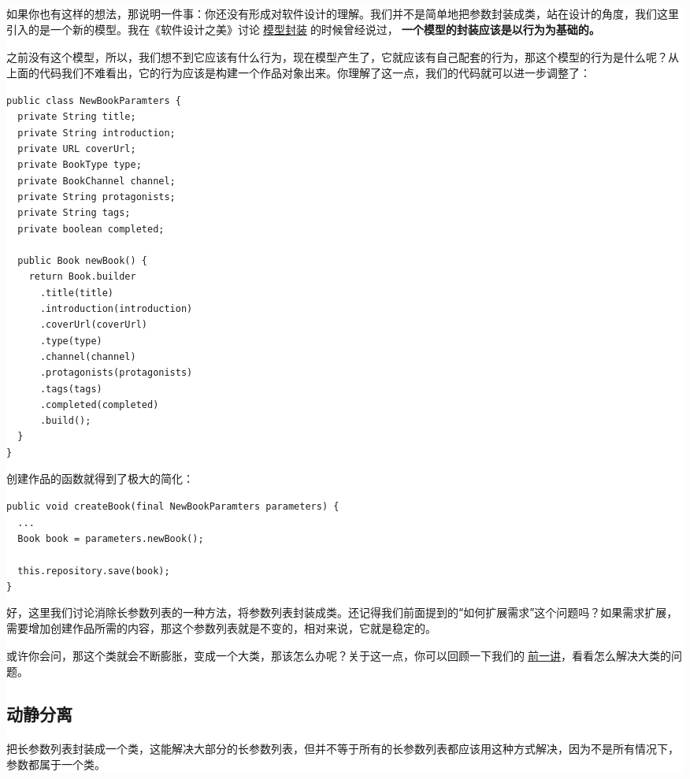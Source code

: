 如果你也有这样的想法，那说明一件事：你还没有形成对软件设计的理解。我们并不是简单地把参数封装成类，站在设计的角度，我们这里引入的是一个新的模型。我在《软件设计之美》讨论 [模型封装](https://time.geekbang.org/column/article/252598) 的时候曾经说过， **一个模型的封装应该是以行为为基础的。**

之前没有这个模型，所以，我们想不到它应该有什么行为，现在模型产生了，它就应该有自己配套的行为，那这个模型的行为是什么呢？从上面的代码我们不难看出，它的行为应该是构建一个作品对象出来。你理解了这一点，我们的代码就可以进一步调整了：

```
public class NewBookParamters {
  private String title;
  private String introduction;
  private URL coverUrl;
  private BookType type;
  private BookChannel channel;
  private String protagonists;
  private String tags;
  private boolean completed;

  public Book newBook() {
    return Book.builder
      .title(title)
      .introduction(introduction)
      .coverUrl(coverUrl)
      .type(type)
      .channel(channel)
      .protagonists(protagonists)
      .tags(tags)
      .completed(completed)
      .build();
  }
}

```

创建作品的函数就得到了极大的简化：

```
public void createBook(final NewBookParamters parameters) {
  ...
  Book book = parameters.newBook();

  this.repository.save(book);
}

```

好，这里我们讨论消除长参数列表的一种方法，将参数列表封装成类。还记得我们前面提到的“如何扩展需求”这个问题吗？如果需求扩展，需要增加创建作品所需的内容，那这个参数列表就是不变的，相对来说，它就是稳定的。

或许你会问，那这个类就会不断膨胀，变成一个大类，那该怎么办呢？关于这一点，你可以回顾一下我们的 [前一讲](https://time.geekbang.org/column/article/327483?utm_term=pc_interstitial_805)，看看怎么解决大类的问题。

## 动静分离

把长参数列表封装成一个类，这能解决大部分的长参数列表，但并不等于所有的长参数列表都应该用这种方式解决，因为不是所有情况下，参数都属于一个类。
